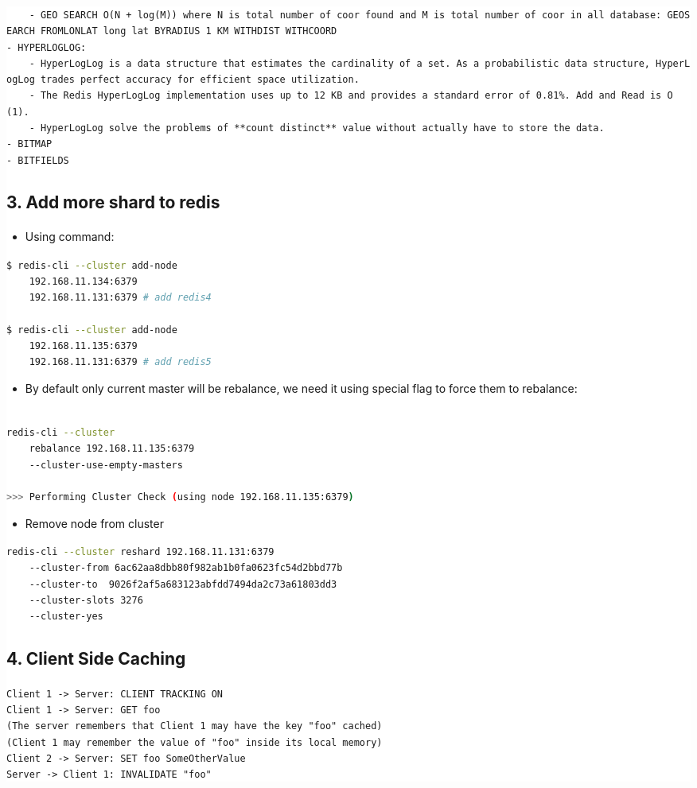 		- GEO SEARCH O(N + log(M)) where N is total number of coor found and M is total number of coor in all database: GEOSEARCH FROMLONLAT long lat BYRADIUS 1 KM WITHDIST WITHCOORD
	- HYPERLOGLOG: 
		- HyperLogLog is a data structure that estimates the cardinality of a set. As a probabilistic data structure, HyperLogLog trades perfect accuracy for efficient space utilization.
		- The Redis HyperLogLog implementation uses up to 12 KB and provides a standard error of 0.81%. Add and Read is O(1).
		- HyperLogLog solve the problems of **count distinct** value without actually have to store the data.
	- BITMAP
	- BITFIELDS



## 3. Add more shard to redis

- Using command:

```sh
$ redis-cli --cluster add-node 
	192.168.11.134:6379 
	192.168.11.131:6379 # add redis4
	
$ redis-cli --cluster add-node 
	192.168.11.135:6379 
	192.168.11.131:6379 # add redis5
```

- By default only current master will be rebalance, we need it using special flag to force them to rebalance:

```sh

redis-cli --cluster 
	rebalance 192.168.11.135:6379 
	--cluster-use-empty-masters
	
>>> Performing Cluster Check (using node 192.168.11.135:6379)

```

- Remove node from cluster

```sh
redis-cli --cluster reshard 192.168.11.131:6379 
	--cluster-from 6ac62aa8dbb80f982ab1b0fa0623fc54d2bbd77b 
	--cluster-to  9026f2af5a683123abfdd7494da2c73a61803dd3 
	--cluster-slots 3276 
	--cluster-yes
```

## 4. Client Side Caching

	Client 1 -> Server: CLIENT TRACKING ON
	Client 1 -> Server: GET foo
	(The server remembers that Client 1 may have the key "foo" cached)
	(Client 1 may remember the value of "foo" inside its local memory)
	Client 2 -> Server: SET foo SomeOtherValue
	Server -> Client 1: INVALIDATE "foo"
